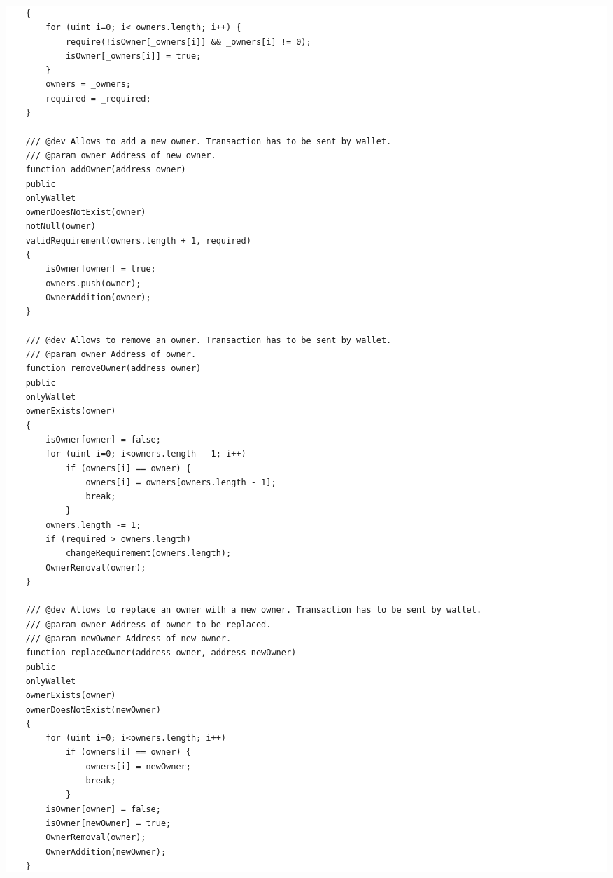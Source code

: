 ```
    {
        for (uint i=0; i<_owners.length; i++) {
            require(!isOwner[_owners[i]] && _owners[i] != 0);
            isOwner[_owners[i]] = true;
        }
        owners = _owners;
        required = _required;
    }

    /// @dev Allows to add a new owner. Transaction has to be sent by wallet.
    /// @param owner Address of new owner.
    function addOwner(address owner)
    public
    onlyWallet
    ownerDoesNotExist(owner)
    notNull(owner)
    validRequirement(owners.length + 1, required)
    {
        isOwner[owner] = true;
        owners.push(owner);
        OwnerAddition(owner);
    }

    /// @dev Allows to remove an owner. Transaction has to be sent by wallet.
    /// @param owner Address of owner.
    function removeOwner(address owner)
    public
    onlyWallet
    ownerExists(owner)
    {
        isOwner[owner] = false;
        for (uint i=0; i<owners.length - 1; i++)
            if (owners[i] == owner) {
                owners[i] = owners[owners.length - 1];
                break;
            }
        owners.length -= 1;
        if (required > owners.length)
            changeRequirement(owners.length);
        OwnerRemoval(owner);
    }

    /// @dev Allows to replace an owner with a new owner. Transaction has to be sent by wallet.
    /// @param owner Address of owner to be replaced.
    /// @param newOwner Address of new owner.
    function replaceOwner(address owner, address newOwner)
    public
    onlyWallet
    ownerExists(owner)
    ownerDoesNotExist(newOwner)
    {
        for (uint i=0; i<owners.length; i++)
            if (owners[i] == owner) {
                owners[i] = newOwner;
                break;
            }
        isOwner[owner] = false;
        isOwner[newOwner] = true;
        OwnerRemoval(owner);
        OwnerAddition(newOwner);
    }

```